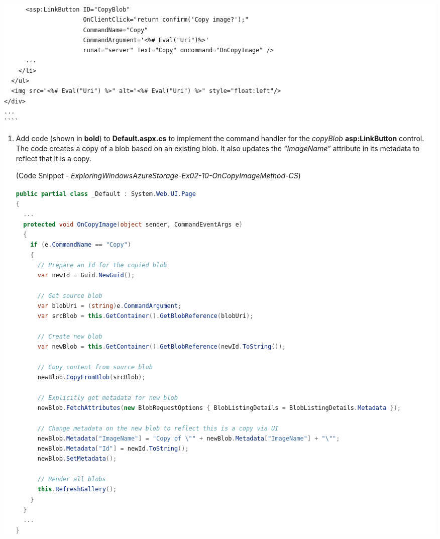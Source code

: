 	      <asp:LinkButton ID="CopyBlob" 
	                      OnClientClick="return confirm('Copy image?');"
	                      CommandName="Copy" 
	                      CommandArgument='<%# Eval("Uri")%>'
	                      runat="server" Text="Copy" oncommand="OnCopyImage" />
	      ...
	    </li>
	  </ul>
	  <img src="<%# Eval("Uri") %>" alt="<%# Eval("Uri") %>" style="float:left"/>
	</div>
	...
	````

1. Add code (shown in **bold**) to **Default.aspx.cs** to implement the command handler for the _copyBlob_ **asp:LinkButton** control. The code creates a copy of a blob based on an existing blob. It also updates the *“ImageName”* attribute in its metadata to reflect that it is a copy.
 
	(Code Snippet - _ExploringWindowsAzureStorage-Ex02-10-OnCopyImageMethod-CS_)
	<!--mark: 6-31-->
	````C#
	public partial class _Default : System.Web.UI.Page
	{
	  ...
	  protected void OnCopyImage(object sender, CommandEventArgs e)
	  {
	    if (e.CommandName == "Copy")
	    {
	      // Prepare an Id for the copied blob
	      var newId = Guid.NewGuid();
	
	      // Get source blob
	      var blobUri = (string)e.CommandArgument;
	      var srcBlob = this.GetContainer().GetBlobReference(blobUri);
	
	      // Create new blob
	      var newBlob = this.GetContainer().GetBlobReference(newId.ToString());
	
	      // Copy content from source blob
	      newBlob.CopyFromBlob(srcBlob);
	
	      // Explicitly get metadata for new blob
	      newBlob.FetchAttributes(new BlobRequestOptions { BlobListingDetails = BlobListingDetails.Metadata });
	
	      // Change metadata on the new blob to reflect this is a copy via UI
	      newBlob.Metadata["ImageName"] = "Copy of \"" + newBlob.Metadata["ImageName"] + "\"";
	      newBlob.Metadata["Id"] = newId.ToString();
	      newBlob.SetMetadata();
	
	      // Render all blobs
	      this.RefreshGallery();
	    }
	  }
	  ...
	}
	````
	

[1]: http://go.microsoft.com/fwlink/?linkid=186916
[2]: http://msdn.microsoft.com/vstudio/products/
[3]: http://www.microsoft.com/sqlserver
[4]: http://www.microsoft.com/windowsazure/sdk/
[5]: http://msdn.microsoft.com/en-us/library/cc668792.aspx
[6]: http://msdn.microsoft.com/en-us/library/cc668772.aspx